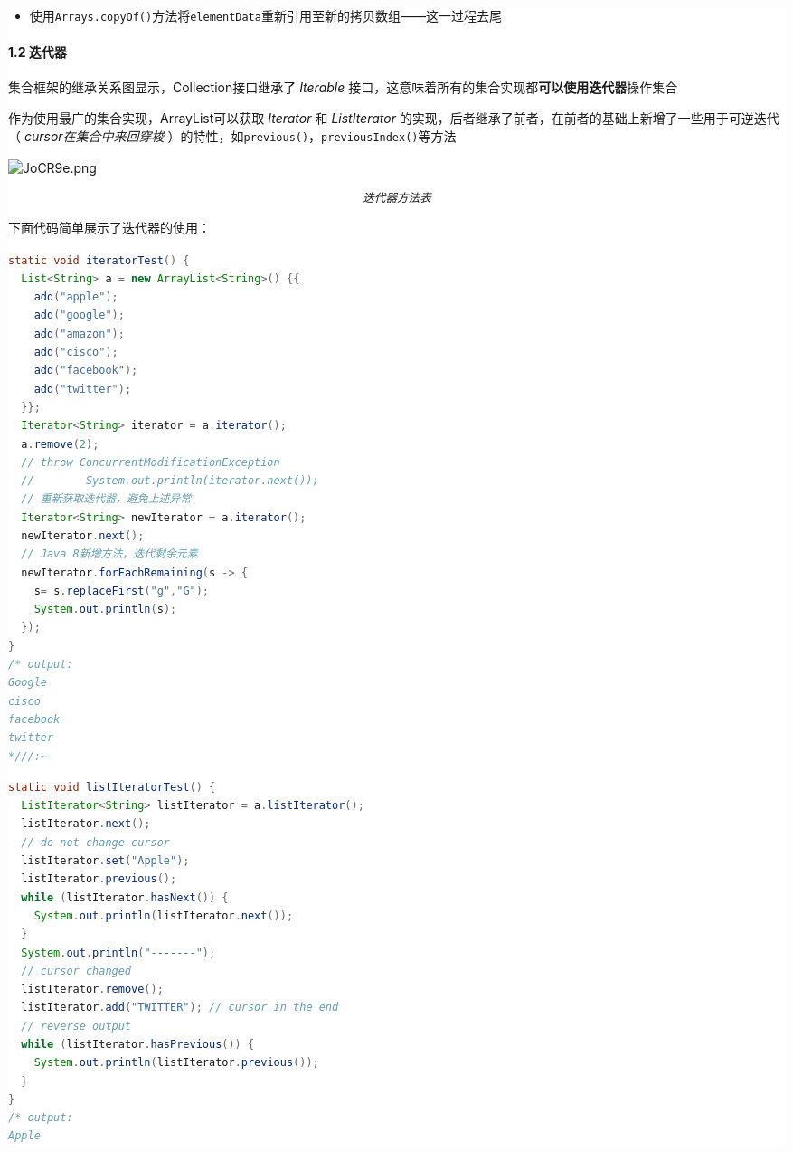 - 使用`Arrays.copyOf()`方法将`elementData`重新引用至新的拷贝数组——这一过程去尾

#### 1.2 迭代器

集合框架的继承关系图显示，Collection接口继承了 *Iterable* 接口，这意味着所有的集合实现都**可以使用迭代器**操作集合

作为使用最广的集合实现，ArrayList可以获取 *Iterator* 和 *ListIterator* 的实现，后者继承了前者，在前者的基础上新增了一些用于可逆迭代（ *cursor在集合中来回穿梭* ）的特性，如`previous()`，`previousIndex()`等方法

![JoCR9e.png](/img/Iterator.png)

<p style="font-size:.9rem; text-align:center;font-style:italic">迭代器方法表</p>

下面代码简单展示了迭代器的使用：

```java
static void iteratorTest() {
  List<String> a = new ArrayList<String>() {{
    add("apple");
    add("google");
    add("amazon");
    add("cisco");
    add("facebook");
    add("twitter");
  }};
  Iterator<String> iterator = a.iterator();
  a.remove(2);
  // throw ConcurrentModificationException
  //        System.out.println(iterator.next());
  // 重新获取迭代器，避免上述异常
  Iterator<String> newIterator = a.iterator();
  newIterator.next();
  // Java 8新增方法，迭代剩余元素
  newIterator.forEachRemaining(s -> {
    s= s.replaceFirst("g","G");
    System.out.println(s);
  });
}
/* output:
Google
cisco
facebook
twitter
*///:~
```

```java
static void listIteratorTest() {
  ListIterator<String> listIterator = a.listIterator();
  listIterator.next();
  // do not change cursor
  listIterator.set("Apple");
  listIterator.previous();
  while (listIterator.hasNext()) {
    System.out.println(listIterator.next());
  }
  System.out.println("-------");
  // cursor changed
  listIterator.remove();
  listIterator.add("TWITTER"); // cursor in the end
  // reverse output
  while (listIterator.hasPrevious()) {
    System.out.println(listIterator.previous());
  }
}
/* output:
Apple
```